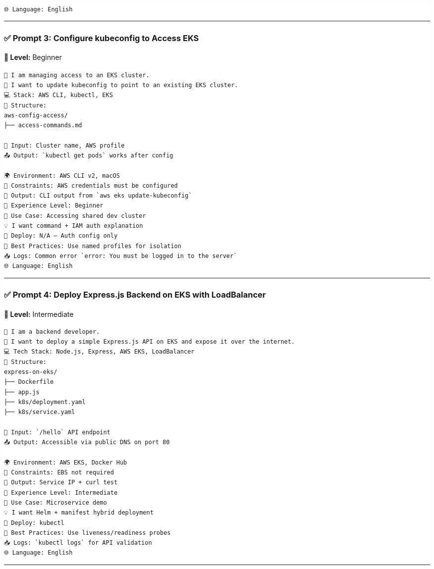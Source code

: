 ```
🌐 Language: English
```

---

### ✅ Prompt 3: **Configure kubeconfig to Access EKS**  
**🧠 Level:** Beginner  
```
🔧 I am managing access to an EKS cluster.  
🎯 I want to update kubeconfig to point to an existing EKS cluster.  
💻 Stack: AWS CLI, kubectl, EKS  
📁 Structure:
aws-config-access/
├── access-commands.md  

🔣 Input: Cluster name, AWS profile  
📤 Output: `kubectl get pods` works after config  

🌍 Environment: AWS CLI v2, macOS  
📜 Constraints: AWS credentials must be configured  
🧾 Output: CLI output from `aws eks update-kubeconfig`  
🔧 Experience Level: Beginner  
🏢 Use Case: Accessing shared dev cluster  
💡 I want command + IAM auth explanation  
🚀 Deploy: N/A – Auth config only  
🔐 Best Practices: Use named profiles for isolation  
📥 Logs: Common error `error: You must be logged in to the server`  
🌐 Language: English
```

---

### ✅ Prompt 4: **Deploy Express.js Backend on EKS with LoadBalancer**  
**🧠 Level:** Intermediate  
```
🔧 I am a backend developer.  
🎯 I want to deploy a simple Express.js API on EKS and expose it over the internet.  
💻 Tech Stack: Node.js, Express, AWS EKS, LoadBalancer  
📁 Structure:
express-on-eks/
├── Dockerfile  
├── app.js  
├── k8s/deployment.yaml  
├── k8s/service.yaml  

🔣 Input: `/hello` API endpoint  
📤 Output: Accessible via public DNS on port 80  

🌍 Environment: AWS EKS, Docker Hub  
📜 Constraints: EBS not required  
🧾 Output: Service IP + curl test  
🔧 Experience Level: Intermediate  
🏢 Use Case: Microservice demo  
💡 I want Helm + manifest hybrid deployment  
🚀 Deploy: kubectl  
🔐 Best Practices: Use liveness/readiness probes  
📥 Logs: `kubectl logs` for API validation  
🌐 Language: English
```

---